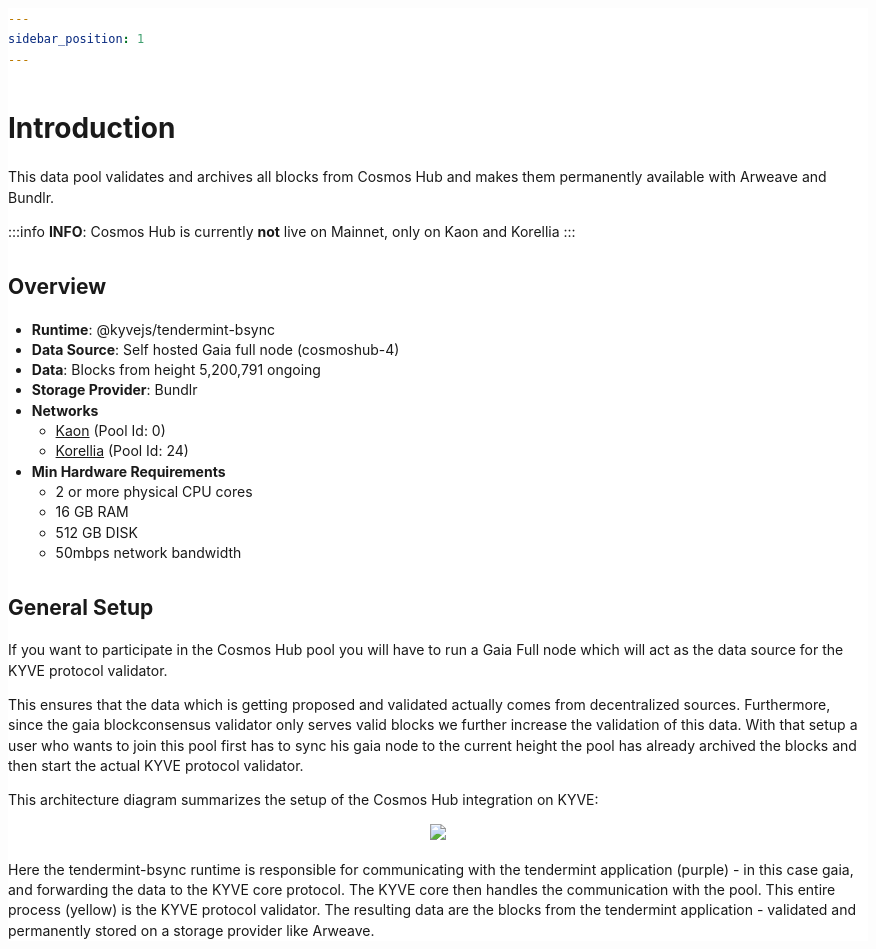 ```yaml
---
sidebar_position: 1
---
```


# Introduction

This data pool validates and archives all blocks from Cosmos Hub and makes them permanently
available with Arweave and Bundlr.

:::info
**INFO**: Cosmos Hub is currently **not** live on Mainnet, only on Kaon and Korellia
:::

## Overview

- **Runtime**: @kyvejs/tendermint-bsync
- **Data Source**: Self hosted Gaia full node (cosmoshub-4)
- **Data**: Blocks from height 5,200,791 ongoing
- **Storage Provider**: Bundlr
- **Networks**
  - [Kaon](https://app.kaon.kyve.network/#/pools/0) (Pool Id: 0)
  - [Korellia](https://app.korellia.kyve.network/#/pools/24) (Pool Id: 24)
- **Min Hardware Requirements**
  - 2 or more physical CPU cores
  - 16 GB RAM
  - 512 GB DISK
  - 50mbps network bandwidth

## General Setup

If you want to participate in the Cosmos Hub pool you will have to run a Gaia Full node which will act as the
data source for the KYVE protocol validator.

This ensures that the data which is getting proposed and validated actually comes from decentralized
sources. Furthermore, since the gaia blockconsensus validator only serves valid blocks we further increase
the validation of this data. With that setup a user who wants to join this pool first has to sync
his gaia node to the current height the pool has already archived the blocks and then start the
actual KYVE protocol validator.

This architecture diagram summarizes the setup of the Cosmos Hub integration on KYVE:

<p align="center">
  <img width="90%" src="/img/tendermint-bsync.png" />
</p>

Here the tendermint-bsync runtime is responsible for communicating with the tendermint application (purple) - in this case gaia, and forwarding the data to the KYVE core protocol. The KYVE core then handles the communication with the pool. This entire process (yellow) is the KYVE protocol validator. The resulting
data are the blocks from the tendermint application - validated and permanently stored on a storage provider like Arweave.
